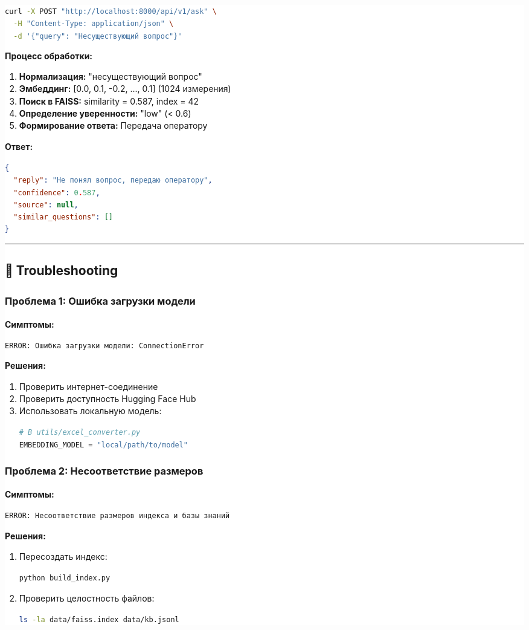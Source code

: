 ```bash
curl -X POST "http://localhost:8000/api/v1/ask" \
  -H "Content-Type: application/json" \
  -d '{"query": "Несуществующий вопрос"}'
```

**Процесс обработки:**

1. **Нормализация:** "несуществующий вопрос"
2. **Эмбеддинг:** [0.0, 0.1, -0.2, ..., 0.1] (1024 измерения)
3. **Поиск в FAISS:** similarity = 0.587, index = 42
4. **Определение уверенности:** "low" (< 0.6)
5. **Формирование ответа:** Передача оператору

**Ответ:**

```json
{
  "reply": "Не понял вопрос, передаю оператору",
  "confidence": 0.587,
  "source": null,
  "similar_questions": []
}
```

---

## 🔧 Troubleshooting

### Проблема 1: Ошибка загрузки модели

**Симптомы:**

```
ERROR: Ошибка загрузки модели: ConnectionError
```

**Решения:**

1. Проверить интернет-соединение
2. Проверить доступность Hugging Face Hub
3. Использовать локальную модель:
   ```python
   # В utils/excel_converter.py
   EMBEDDING_MODEL = "local/path/to/model"
   ```

### Проблема 2: Несоответствие размеров

**Симптомы:**

```
ERROR: Несоответствие размеров индекса и базы знаний
```

**Решения:**

1. Пересоздать индекс:
   ```bash
   python build_index.py
   ```
2. Проверить целостность файлов:
   ```bash
   ls -la data/faiss.index data/kb.jsonl
   ```
